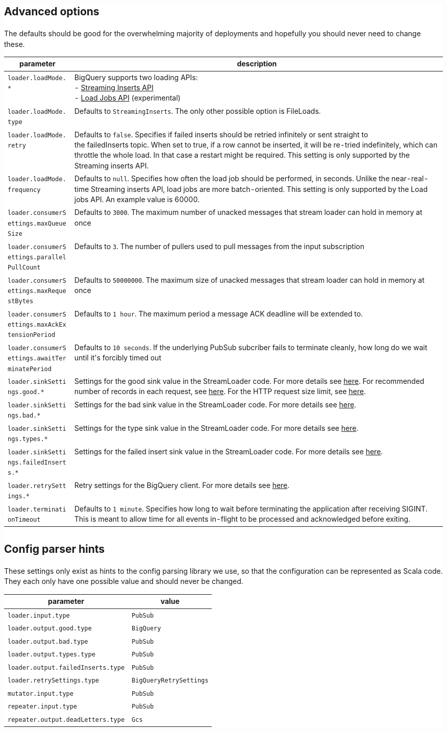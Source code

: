 ## Advanced options

The defaults should be good for the overwhelming majority of deployments and hopefully you should never need to change these.

| parameter | description |
|-----------|-------------|
| `loader.loadMode.*`                   | BigQuery supports two loading APIs: <br/> - [Streaming Inserts API](https://cloud.google.com/bigquery/streaming-data-into-bigquery) <br/> - [Load Jobs API](https://cloud.google.com/bigquery/docs/reference/rest/v2/jobs) (experimental)   |
| `loader.loadMode.type`                | Defaults to `StreamingInserts`. The only other possible option is FileLoads. |
| `loader.loadMode.retry`               | Defaults to `false`. Specifies if failed inserts should be retried infinitely or sent straight to the&nbsp;failedInserts&nbsp;topic. When set to true, if a row cannot be inserted, it will be re-tried indefinitely, which can throttle the whole load. In that case a restart might be required. This setting is only supported by the Streaming inserts API. |
| `loader.loadMode.frequency`           | Defaults to `null`. Specifies how often the load job should be performed, in seconds. Unlike the near-real-time&nbsp;Streaming inserts&nbsp;API, load jobs are more batch-oriented. This setting is only supported by the Load jobs API. An example value is 60000.                                                                                             |
| `loader.consumerSettings.maxQueueSize`  | Defaults to `3000`. The maximum number of unacked messages that stream loader can hold in memory at once |
| `loader.consumerSettings.parallelPullCount`   | Defaults to `3`. The number of pullers used to pull messages from the input subscription |
| `loader.consumerSettings.maxRequestBytes` | Defaults to `50000000`. The maximum size of unacked messages that stream loader can hold in memory at once |
| `loader.consumerSettings.maxAckExtensionPeriod`   | Defaults to `1 hour`. The maximum period a message ACK deadline will be extended to. |
| `loader.consumerSettings.awaitTerminatePeriod` | Defaults to `10 seconds`. If the underlying PubSub subcriber fails to terminate cleanly, how long do we wait until it's forcibly timed out |
| `loader.sinkSettings.good.*`          | Settings for the good sink value in the StreamLoader code. For more details see [here](https://github.com/snowplow-incubator/snowplow-bigquery-loader/blob/master/modules/streamloader/src/main/scala/com/snowplowanalytics/snowplow/storage/bigquery/streamloader/Resources.scala#L143-L175). For recommended number of records in each request, see [here](https://cloud.google.com/bigquery/quotas#streaming_inserts). For the HTTP request size limit, see [here](https://cloud.google.com/bigquery/quotas#streaminginserts).   |
| `loader.sinkSettings.bad.*`           | Settings for the bad sink value in the StreamLoader code. For more details see [here](https://github.com/snowplow-incubator/snowplow-bigquery-loader/blob/master/modules/streamloader/src/main/scala/com/snowplowanalytics/snowplow/storage/bigquery/streamloader/Resources.scala#L107-L124). |
| `loader.sinkSettings.types.*`         | Settings for the type sink value in the StreamLoader code. For more details see [here](https://github.com/snowplow-incubator/snowplow-bigquery-loader/blob/master/modules/streamloader/src/main/scala/com/snowplowanalytics/snowplow/storage/bigquery/streamloader/Resources.scala#L126-L141). |
| `loader.sinkSettings.failedInserts.*` | Settings for the failed insert sink value in the StreamLoader code. For more details see [here](https://github.com/snowplow-incubator/snowplow-bigquery-loader/blob/master/modules/streamloader/src/main/scala/com/snowplowanalytics/snowplow/storage/bigquery/streamloader/Resources.scala#L88-L103). |
| `loader.retrySettings.*`              | Retry settings for the BigQuery client. For more details see [here](https://cloud.google.com/java/docs/reference/gax/latest/com.google.api.gax.retrying.RetrySettings). |
| `loader.terminationTimeout`           | Defaults to `1 minute`. Specifies how long to wait before terminating the application after receiving SIGINT. This is meant to allow time for all events in-flight to be processed and acknowledged before exiting. |

## Config parser hints

These settings only exist as hints to the config parsing library we use, so that the configuration can be represented as Scala code. They each only have one possible value and should never be changed.

| parameter | value |
|-----------|-------|
| `loader.input.type`                | `PubSub`                |
| `loader.output.good.type`          | `BigQuery`              |
| `loader.output.bad.type`           | `PubSub`                |
| `loader.output.types.type`         | `PubSub`                |
| `loader.output.failedInserts.type` | `PubSub`                |
| `loader.retrySettings.type`        | `BigQueryRetrySettings` |
| `mutator.input.type`               | `PubSub`                |
| `repeater.input.type`              | `PubSub`                |
| `repeater.output.deadLetters.type` | `Gcs`                   |
